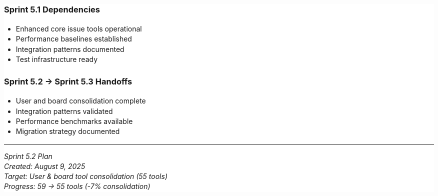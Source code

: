 ### **Sprint 5.1 Dependencies**
- Enhanced core issue tools operational
- Performance baselines established
- Integration patterns documented
- Test infrastructure ready

### **Sprint 5.2 → Sprint 5.3 Handoffs**
- User and board consolidation complete
- Integration patterns validated
- Performance benchmarks available
- Migration strategy documented

---

*Sprint 5.2 Plan*  
*Created: August 9, 2025*  
*Target: User & board tool consolidation (55 tools)*  
*Progress: 59 → 55 tools (-7% consolidation)*
